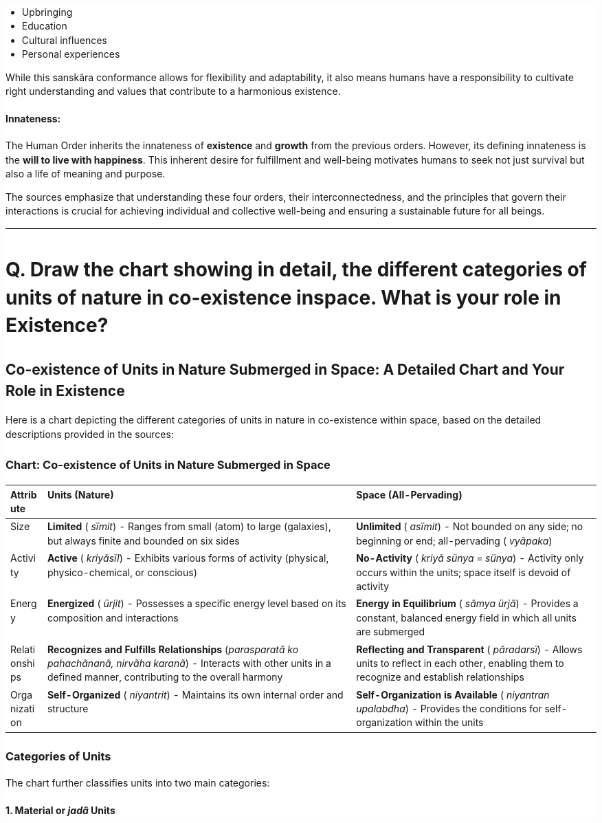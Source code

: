 *   Upbringing
*   Education
*   Cultural influences
*   Personal experiences

While this sanskãra conformance allows for flexibility and adaptability, it also means humans have a responsibility to cultivate right understanding and values that contribute to a harmonious existence.

#### Innateness:

The Human Order inherits the innateness of **existence** and **growth** from the previous orders. However, its defining innateness is the **will to live with happiness**. This inherent desire for fulfillment and well-being motivates humans to seek not just survival but also a life of meaning and purpose.

The sources emphasize that understanding these four orders, their interconnectedness, and the principles that govern their interactions is crucial for achieving individual and collective well-being and ensuring a sustainable future for all beings.

---

# Q. Draw the chart showing in detail, the different categories of units of nature in co-existence inspace. What is your role in Existence?

## Co-existence of Units in Nature Submerged in Space: A Detailed Chart and Your Role in Existence

Here is a chart depicting the different categories of units in nature in co-existence within space, based on the detailed descriptions provided in the sources:

### Chart: Co-existence of Units in Nature Submerged in Space

| Attribute          | Units (Nature)                                                                                                    | Space (All-Pervading)                                                                                                        |
| :---------------- | :--------------------------------------------------------------------------------------------------------------- | :-------------------------------------------------------------------------------------------------------------------------- |
| Size              | **Limited** ( *sïmit*) - Ranges from small (atom) to large (galaxies), but always finite and bounded on six sides | **Unlimited** ( *asïmit*) - Not bounded on any side; no beginning or end; all-pervading ( *vyãpaka*)                      |
| Activity          | **Active** ( *kriyãsïl*) - Exhibits various forms of activity (physical, physico-chemical, or conscious)             | **No-Activity** ( *kriyã sünya* = *sünya*) -  Activity only occurs within the units; space itself is devoid of activity     |
| Energy            | **Energized** ( *ürjit*) - Possesses a specific energy level based on its composition and interactions               | **Energy in Equilibrium** ( *sãmya ürjã*) - Provides a constant, balanced energy field in which all units are submerged |
| Relationships     | **Recognizes and Fulfills Relationships** (*parasparatã ko pahachãnanã, nirvãha karanã*) - Interacts with other units in a defined manner, contributing to the overall harmony | **Reflecting and Transparent** ( *pãradarsï*) - Allows units to reflect in each other, enabling them to recognize and establish relationships |
| Organization     | **Self-Organized** ( *niyantrit*) - Maintains its own internal order and structure                               | **Self-Organization is Available** ( *niyantran upalabdha*) - Provides the conditions for self-organization within the units |

### Categories of Units

The chart further classifies units into two main categories:

#### 1. Material or *jadâ* Units
